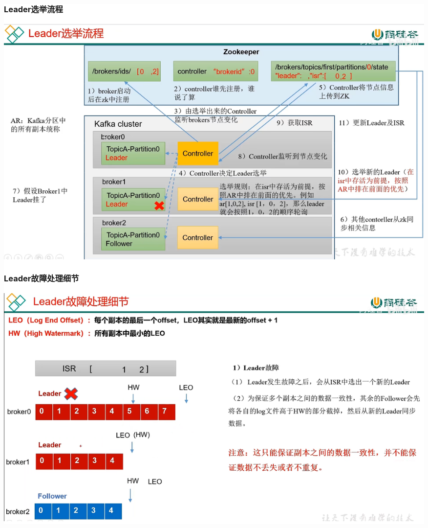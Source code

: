 

### Leader选举流程

![image-20220615135850269](images\image-20220615135850269.png)



### Leader故障处理细节

![image-20220615140438511](images\image-20220615140438511.png)

